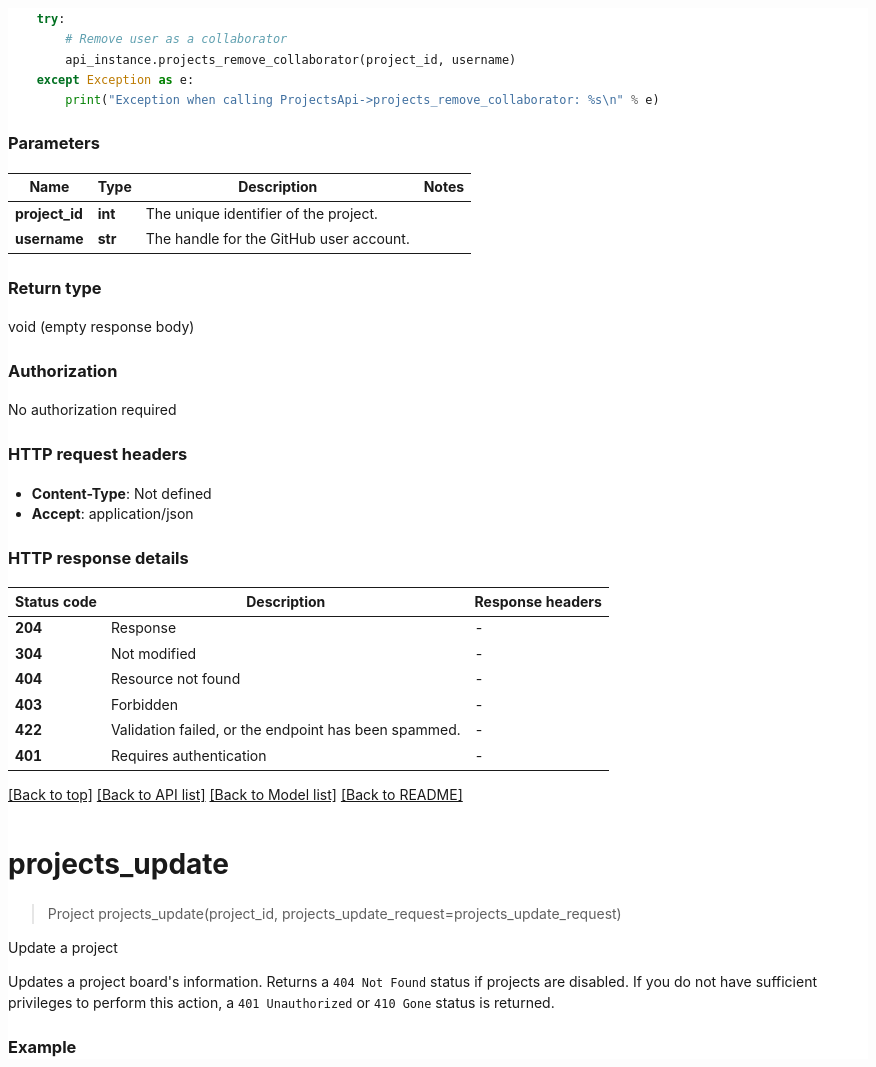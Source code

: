 ```python
    try:
        # Remove user as a collaborator
        api_instance.projects_remove_collaborator(project_id, username)
    except Exception as e:
        print("Exception when calling ProjectsApi->projects_remove_collaborator: %s\n" % e)
```



### Parameters


Name | Type | Description  | Notes
------------- | ------------- | ------------- | -------------
 **project_id** | **int**| The unique identifier of the project. | 
 **username** | **str**| The handle for the GitHub user account. | 

### Return type

void (empty response body)

### Authorization

No authorization required

### HTTP request headers

 - **Content-Type**: Not defined
 - **Accept**: application/json

### HTTP response details

| Status code | Description | Response headers |
|-------------|-------------|------------------|
**204** | Response |  -  |
**304** | Not modified |  -  |
**404** | Resource not found |  -  |
**403** | Forbidden |  -  |
**422** | Validation failed, or the endpoint has been spammed. |  -  |
**401** | Requires authentication |  -  |

[[Back to top]](#) [[Back to API list]](../README.md#documentation-for-api-endpoints) [[Back to Model list]](../README.md#documentation-for-models) [[Back to README]](../README.md)

# **projects_update**
> Project projects_update(project_id, projects_update_request=projects_update_request)

Update a project

Updates a project board's information. Returns a `404 Not Found` status if projects are disabled. If you do not have sufficient privileges to perform this action, a `401 Unauthorized` or `410 Gone` status is returned.

### Example
